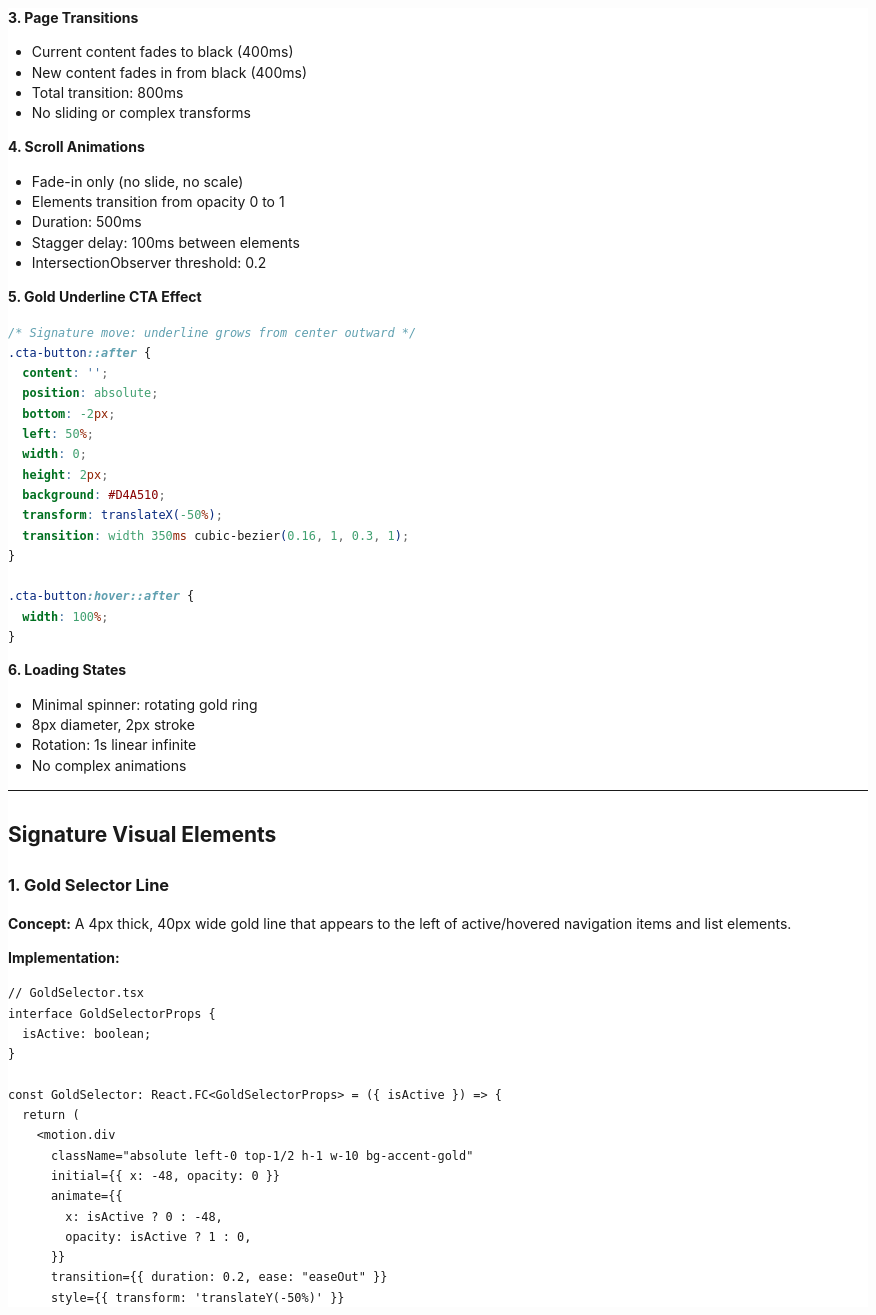 **3. Page Transitions**
- Current content fades to black (400ms)
- New content fades in from black (400ms)
- Total transition: 800ms
- No sliding or complex transforms

**4. Scroll Animations**
- Fade-in only (no slide, no scale)
- Elements transition from opacity 0 to 1
- Duration: 500ms
- Stagger delay: 100ms between elements
- IntersectionObserver threshold: 0.2

**5. Gold Underline CTA Effect**
```css
/* Signature move: underline grows from center outward */
.cta-button::after {
  content: '';
  position: absolute;
  bottom: -2px;
  left: 50%;
  width: 0;
  height: 2px;
  background: #D4A510;
  transform: translateX(-50%);
  transition: width 350ms cubic-bezier(0.16, 1, 0.3, 1);
}

.cta-button:hover::after {
  width: 100%;
}
```

**6. Loading States**
- Minimal spinner: rotating gold ring
- 8px diameter, 2px stroke
- Rotation: 1s linear infinite
- No complex animations

---

## Signature Visual Elements

### 1. Gold Selector Line

**Concept:** A 4px thick, 40px wide gold line that appears to the left of active/hovered navigation items and list elements.

**Implementation:**
```tsx
// GoldSelector.tsx
interface GoldSelectorProps {
  isActive: boolean;
}

const GoldSelector: React.FC<GoldSelectorProps> = ({ isActive }) => {
  return (
    <motion.div
      className="absolute left-0 top-1/2 h-1 w-10 bg-accent-gold"
      initial={{ x: -48, opacity: 0 }}
      animate={{
        x: isActive ? 0 : -48,
        opacity: isActive ? 1 : 0,
      }}
      transition={{ duration: 0.2, ease: "easeOut" }}
      style={{ transform: 'translateY(-50%)' }}
```